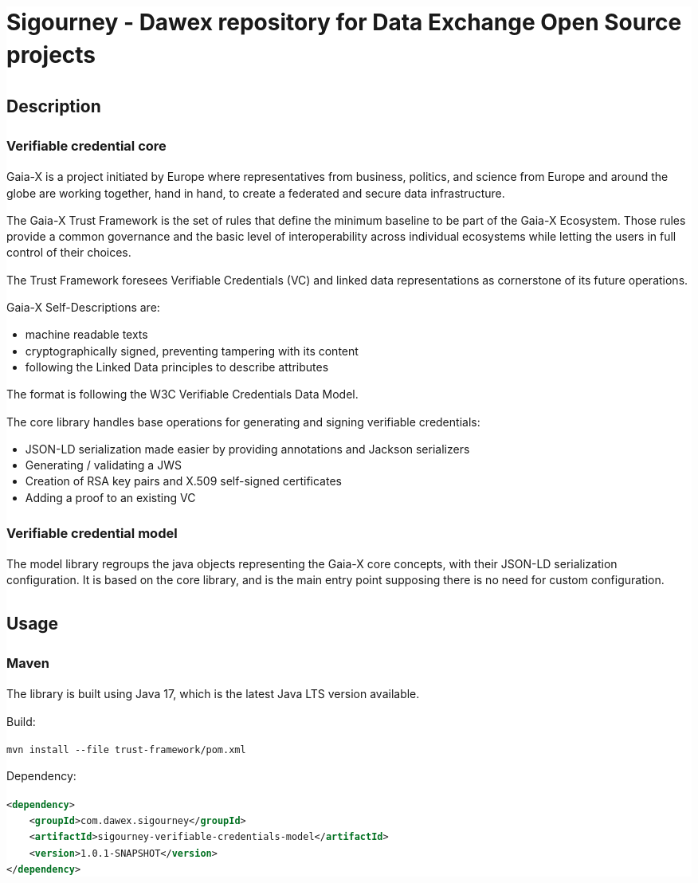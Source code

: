# Sigourney - Dawex repository for Data Exchange Open Source projects

## Description

### Verifiable credential core

Gaia-X is a project initiated by Europe where representatives from business, politics, and science from Europe and around the globe are working together, hand in hand, to create a federated and secure data infrastructure. 

The Gaia-X Trust Framework is the set of rules that define the minimum baseline to be part of the Gaia-X Ecosystem. Those rules provide a common governance and the basic level of interoperability across individual ecosystems while letting the users in full control of their choices.

The Trust Framework foresees Verifiable Credentials (VC) and linked data representations as cornerstone of its future operations.

Gaia-X Self-Descriptions are:
- machine readable texts
- cryptographically signed, preventing tampering with its content
- following the Linked Data principles to describe attributes

The format is following the W3C Verifiable Credentials Data Model.


The core library handles base operations for generating and signing verifiable credentials: 
- JSON-LD serialization made easier by providing annotations and Jackson serializers
- Generating / validating a JWS
- Creation of RSA key pairs and X.509 self-signed certificates
- Adding a proof to an existing VC

### Verifiable credential model

The model library regroups the java objects representing the Gaia-X core concepts, with their JSON-LD serialization configuration. 
It is based on the core library, and is the main entry point supposing there is no need for custom configuration.

## Usage

### Maven

The library is built using Java 17, which is the latest Java LTS version available.

Build:
```shell
mvn install --file trust-framework/pom.xml
```

Dependency:
```xml
<dependency>
    <groupId>com.dawex.sigourney</groupId>
    <artifactId>sigourney-verifiable-credentials-model</artifactId>
    <version>1.0.1-SNAPSHOT</version>
</dependency>
```
